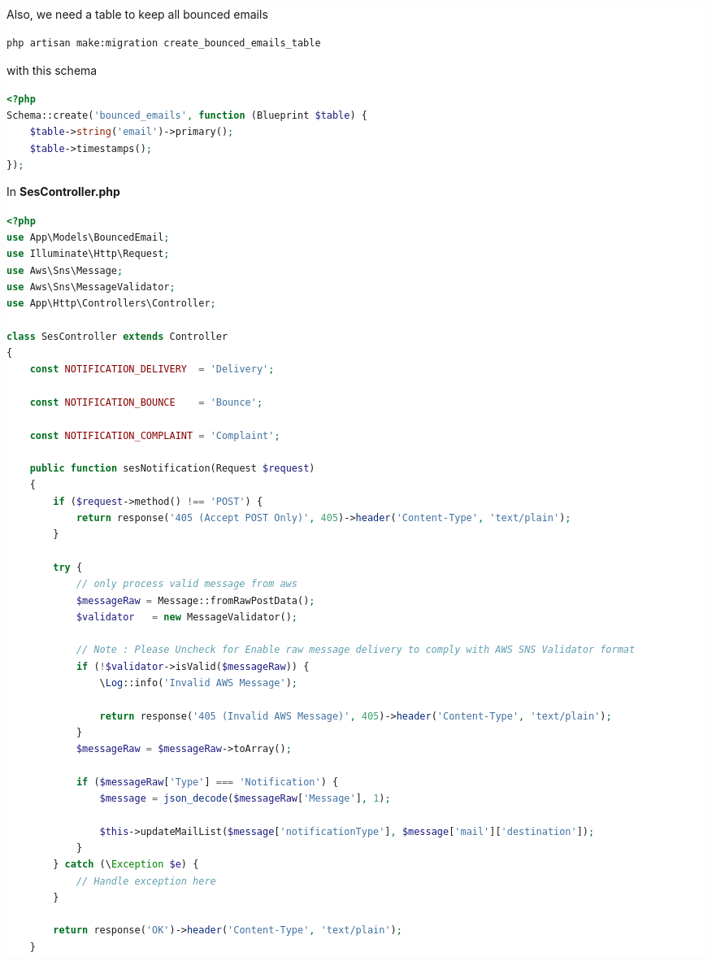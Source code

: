 Also, we need a table to keep all bounced emails

```
php artisan make:migration create_bounced_emails_table
```

with this schema

```php
<?php
Schema::create('bounced_emails', function (Blueprint $table) {
    $table->string('email')->primary();
    $table->timestamps();
});
```

In **SesController.php**

```php
<?php
use App\Models\BouncedEmail;
use Illuminate\Http\Request;
use Aws\Sns\Message;
use Aws\Sns\MessageValidator;
use App\Http\Controllers\Controller;

class SesController extends Controller
{
    const NOTIFICATION_DELIVERY  = 'Delivery';

    const NOTIFICATION_BOUNCE    = 'Bounce';

    const NOTIFICATION_COMPLAINT = 'Complaint';

    public function sesNotification(Request $request)
    {
        if ($request->method() !== 'POST') {
            return response('405 (Accept POST Only)', 405)->header('Content-Type', 'text/plain');
        }

        try {
            // only process valid message from aws
            $messageRaw = Message::fromRawPostData();
            $validator   = new MessageValidator();

            // Note : Please Uncheck for Enable raw message delivery to comply with AWS SNS Validator format
            if (!$validator->isValid($messageRaw)) {
                \Log::info('Invalid AWS Message');

                return response('405 (Invalid AWS Message)', 405)->header('Content-Type', 'text/plain');
            }
            $messageRaw = $messageRaw->toArray();

            if ($messageRaw['Type'] === 'Notification') {
                $message = json_decode($messageRaw['Message'], 1);

                $this->updateMailList($message['notificationType'], $message['mail']['destination']);
            }
        } catch (\Exception $e) {
            // Handle exception here
        }

        return response('OK')->header('Content-Type', 'text/plain');
    }
```